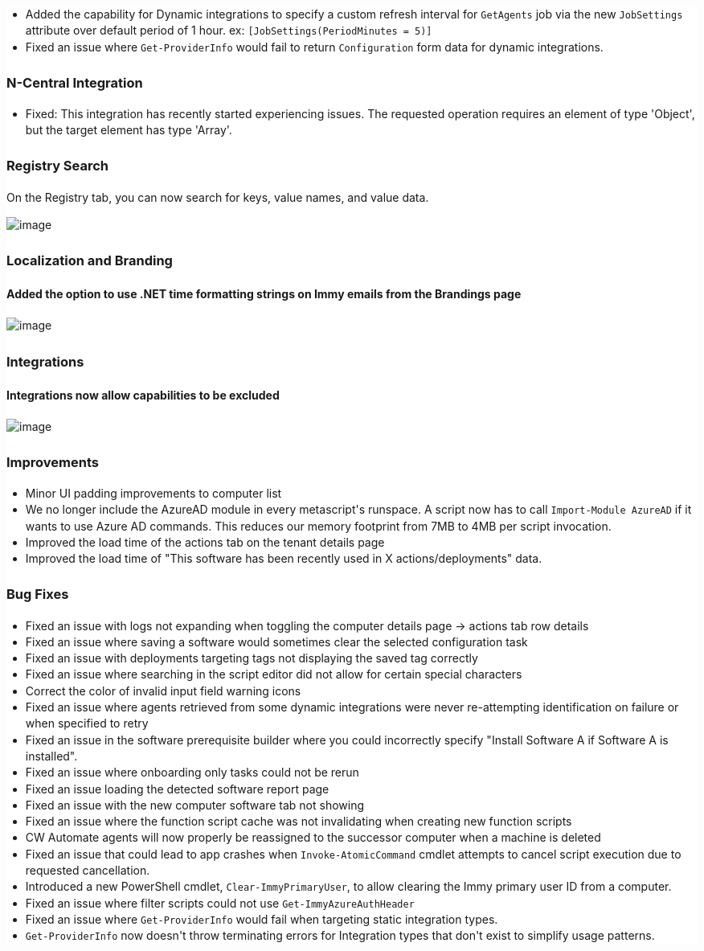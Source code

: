 - Added the capability for Dynamic integrations to specify a custom refresh interval for `GetAgents` job via the new `JobSettings` attribute over default period of 1 hour. ex: `[JobSettings(PeriodMinutes = 5)]`
- Fixed an issue where `Get-ProviderInfo` would fail to return `Configuration` form data for dynamic integrations.

### N-Central Integration
- Fixed: This integration has recently started experiencing issues. The requested operation requires an element of type 'Object', but the target element has type 'Array'.

### Registry Search
On the Registry tab, you can now search for keys, value names, and value data.

![image](https://immybot.blob.core.windows.net/release-media/a2eea6ff-800f-4f1a-8a4a-69a1255ccc38)

### Localization and Branding

#### Added the option to use .NET time formatting strings on Immy emails from the Brandings page

![image](https://immybot.blob.core.windows.net/release-media/a12176ee-fcf1-412b-96ec-781608a7b387)

### Integrations

#### Integrations now allow capabilities to be excluded

![image](https://immybot.blob.core.windows.net/release-media/ba545e6b-5aa0-4c49-aa9b-b7259f56c34d)

### Improvements
- Minor UI padding improvements to computer list
- We no longer include the AzureAD module in every metascript's runspace. A script now has to call `Import-Module AzureAD` if it wants to use Azure AD commands. This reduces our memory footprint from 7MB to 4MB per script invocation.
- Improved the load time of the actions tab on the tenant details page
- Improved the load time of "This software has been recently used in X actions/deployments" data.

### Bug Fixes
- Fixed an issue with logs not expanding when toggling the computer details page -\> actions tab row details
- Fixed an issue where saving a software would sometimes clear the selected configuration task
- Fixed an issue with deployments targeting tags not displaying the saved tag correctly
- Fixed an issue where searching in the script editor did not allow for certain special characters
- Correct the color of invalid input field warning icons
- Fixed an issue where agents retrieved from some dynamic integrations were never re-attempting identification on failure or when specified to retry
- Fixed an issue in the software prerequisite builder where you could incorrectly specify "Install Software A if Software A is installed".
- Fixed an issue where onboarding only tasks could not be rerun
- Fixed an issue loading the detected software report page
- Fixed an issue with the new computer software tab not showing
- Fixed an issue where the function script cache was not invalidating when creating new function scripts
- CW Automate agents will now properly be reassigned to the successor computer when a machine is deleted
- Fixed an issue that could lead to app crashes when `Invoke-AtomicCommand` cmdlet attempts to cancel script execution due to requested cancellation.
- Introduced a new PowerShell cmdlet, `Clear-ImmyPrimaryUser`, to allow clearing the Immy primary user ID from a computer.
- Fixed an issue where filter scripts could not use `Get-ImmyAzureAuthHeader`
- Fixed an issue where `Get-ProviderInfo` would fail when targeting static integration types.
- `Get-ProviderInfo` now doesn't throw terminating errors for Integration types that don't exist to simplify usage patterns.